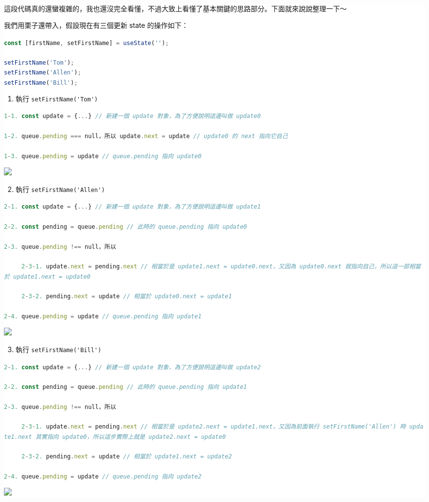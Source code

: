 這段代碼真的還蠻複雜的，我也還沒完全看懂，不過大致上看懂了基本關鍵的思路部分。下面就來說說整理一下～

我們用栗子還帶入，假設現在有三個更新 state 的操作如下：

```js
const [firstName, setFirstName] = useState('');

setFirstName('Tom');
setFirstName('Allen');
setFirstName('Bill');
```

1. 執行 `setFirstName('Tom')`

```js
1-1. const update = {...} // 新建一個 update 對象，為了方便說明這邊叫做 update0

1-2. queue.pending === null，所以 update.next = update // update0 的 next 指向它自己

1-3. queue.pending = update // queue.pending 指向 update0
```
![](https://s3.bmp.ovh/imgs/2021/09/89628eeded5e204f.png)

2. 執行 `setFirstName('Allen')`

```js
2-1. const update = {...} // 新建一個 update 對象，為了方便說明這邊叫做 update1

2-2. const pending = queue.pending // 此時的 queue.pending 指向 update0

2-3. queue.pending !== null，所以

     2-3-1. update.next = pending.next // 相當於是 update1.next = update0.next，又因為 update0.next 就指向自己，所以這一部相當於 update1.next = update0

     2-3-2. pending.next = update // 相當於 update0.next = update1

2-4. queue.pending = update // queue.pending 指向 update1
```
![](https://s3.bmp.ovh/imgs/2021/09/c793425da240dc51.jpg)

3. 執行 `setFirstName('Bill')`

```js
2-1. const update = {...} // 新建一個 update 對象，為了方便說明這邊叫做 update2

2-2. const pending = queue.pending // 此時的 queue.pending 指向 update1

2-3. queue.pending !== null，所以

     2-3-1. update.next = pending.next // 相當於是 update2.next = update1.next，又因為前面執行 setFirstName('Allen') 時 update1.next 其實指向 update0，所以這步實際上就是 update2.next = update0

     2-3-2. pending.next = update // 相當於 update1.next = update2

2-4. queue.pending = update // queue.pending 指向 update2
```
![](https://s3.bmp.ovh/imgs/2021/09/4f65daf0d565cbc3.jpg)
